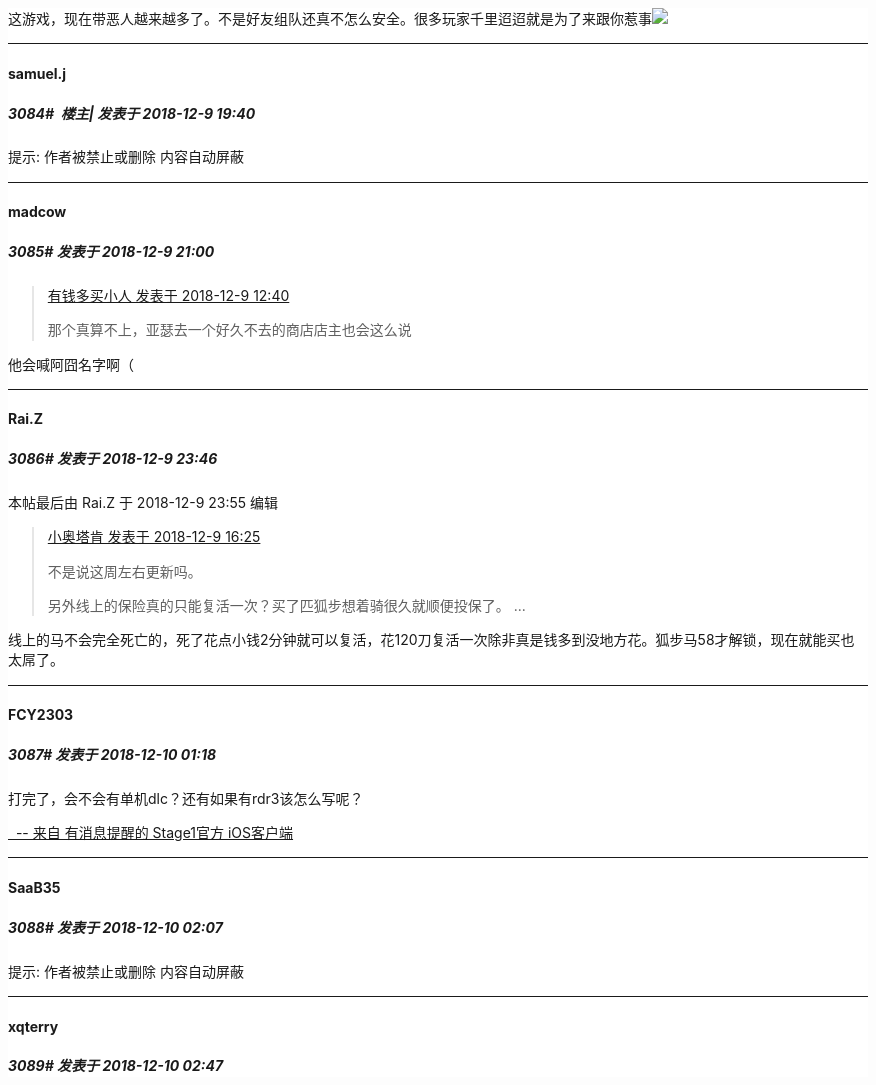 这游戏，现在带恶人越来越多了。不是好友组队还真不怎么安全。很多玩家千里迢迢就是为了来跟你惹事<img src="https://static.saraba1st.com/image/smiley/face2017/018.png" referrerpolicy="no-referrer">

*****

####  samuel.j  
##### 3084#         楼主| 发表于 2018-12-9 19:40

提示: 作者被禁止或删除 内容自动屏蔽

*****

####  madcow  
##### 3085#       发表于 2018-12-9 21:00

<blockquote><a href="httphttps://bbs.saraba1st.com/2b/forum.php?mod=redirect&amp;goto=findpost&amp;pid=41883140&amp;ptid=1645555" target="_blank">有钱多买小人 发表于 2018-12-9 12:40</a>

那个真算不上，亚瑟去一个好久不去的商店店主也会这么说</blockquote>
他会喊阿囧名字啊（

*****

####  Rai.Z  
##### 3086#       发表于 2018-12-9 23:46

 本帖最后由 Rai.Z 于 2018-12-9 23:55 编辑 
<blockquote><a href="httphttps://bbs.saraba1st.com/2b/forum.php?mod=redirect&amp;goto=findpost&amp;pid=41885215&amp;ptid=1645555" target="_blank">小奥塔肯 发表于 2018-12-9 16:25</a>

不是说这周左右更新吗。

另外线上的保险真的只能复活一次？买了匹狐步想着骑很久就顺便投保了。 ...</blockquote>
线上的马不会完全死亡的，死了花点小钱2分钟就可以复活，花120刀复活一次除非真是钱多到没地方花。狐步马58才解锁，现在就能买也太屌了。

*****

####  FCY2303  
##### 3087#       发表于 2018-12-10 01:18

打完了，会不会有单机dlc？还有如果有rdr3该怎么写呢？

[  -- 来自 有消息提醒的 Stage1官方 iOS客户端](https://itunes.apple.com/fi/app/saraba1st/id1221237470?mt=8)

*****

####  SaaB35  
##### 3088#       发表于 2018-12-10 02:07

提示: 作者被禁止或删除 内容自动屏蔽

*****

####  xqterry  
##### 3089#       发表于 2018-12-10 02:47
